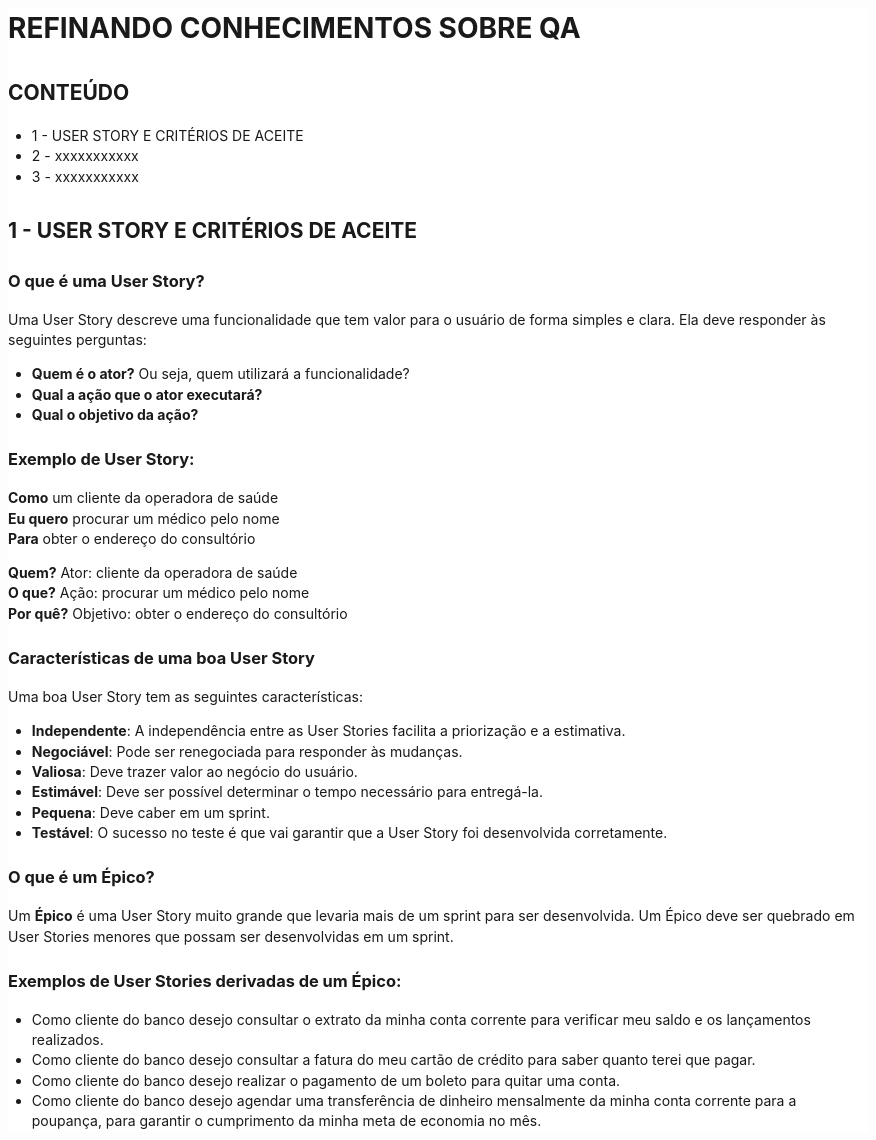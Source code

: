 # REFINANDO CONHECIMENTOS SOBRE QA

## CONTEÚDO

* 1 - USER STORY E CRITÉRIOS DE ACEITE
* 2 - xxxxxxxxxxx
* 3 - xxxxxxxxxxx

## 1 - USER STORY E CRITÉRIOS DE ACEITE

### O que é uma User Story?

Uma User Story descreve uma funcionalidade que tem valor para o usuário de forma simples e clara. Ela deve responder às seguintes perguntas:

- **Quem é o ator?** Ou seja, quem utilizará a funcionalidade?
- **Qual a ação que o ator executará?**
- **Qual o objetivo da ação?**

### Exemplo de User Story:
**Como** um cliente da operadora de saúde  
**Eu quero** procurar um médico pelo nome  
**Para** obter o endereço do consultório

**Quem?** Ator: cliente da operadora de saúde  
**O que?** Ação: procurar um médico pelo nome  
**Por quê?** Objetivo: obter o endereço do consultório

### Características de uma boa User Story

Uma boa User Story tem as seguintes características:

- **Independente**: A independência entre as User Stories facilita a priorização e a estimativa.
- **Negociável**: Pode ser renegociada para responder às mudanças.
- **Valiosa**: Deve trazer valor ao negócio do usuário.
- **Estimável**: Deve ser possível determinar o tempo necessário para entregá-la.
- **Pequena**: Deve caber em um sprint.
- **Testável**: O sucesso no teste é que vai garantir que a User Story foi desenvolvida corretamente.

### O que é um Épico?

Um **Épico** é uma User Story muito grande que levaria mais de um sprint para ser desenvolvida. Um Épico deve ser quebrado em User Stories menores que possam ser desenvolvidas em um sprint.

### Exemplos de User Stories derivadas de um Épico:

- Como cliente do banco desejo consultar o extrato da minha conta corrente para verificar meu saldo e os lançamentos realizados.
- Como cliente do banco desejo consultar a fatura do meu cartão de crédito para saber quanto terei que pagar.
- Como cliente do banco desejo realizar o pagamento de um boleto para quitar uma conta.
- Como cliente do banco desejo agendar uma transferência de dinheiro mensalmente da minha conta corrente para a poupança, para garantir o cumprimento da minha meta de economia no mês.
